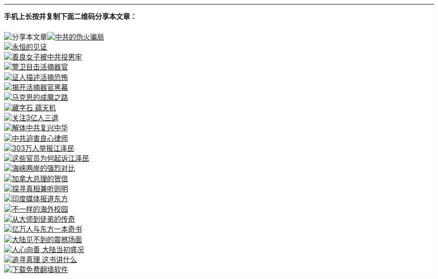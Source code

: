 <hr>    <strong>手机上长按并复制下面二维码分享本文章：</strong><br><br><img src="https://chart.apis.google.com/chart?cht=qr&chs=240x240&choe=UTF-8&chld=M|2&chl=/gb/20/10/29/n12511912.md%231" title="分享本文章"></td><td valign=TOP><a href="/gb/16/1/21/n4622075.md?dfh#1" target="_blank"><img src="https://raw.githubusercontent.com/eimtjk382/djy/master/gb/300/wei-f1.jpg" title="中共的伪火骗局"  alt="中共的伪火骗局"></a><br><a href="https://github.com/eimtjk382/www/blob/master/README.md?dfh#9" target="_blank"><img src="https://raw.githubusercontent.com/eimtjk382/djy/master/gb/300/yong-h.jpg" title="永恒的见证"  alt="永恒的见证"></a><br><a href="/gb/13/9/29/n3974789.md?dfh#1" target="_blank"><img src="https://raw.githubusercontent.com/eimtjk382/djy/master/gb/300/shang-lnz.jpg" title="善良女子被中共投男牢"  alt="善良女子被中共投男牢"></a><br><a href="/gb/16/3/16/n4663449.md?dfh#1" target="_blank"><img src="https://raw.githubusercontent.com/eimtjk382/djy/master/gb/300/huo-z3.jpg" title="警卫目击活摘器官"  alt="警卫目击活摘器官"></a><br><a href="/gb/16/8/7/n8177641.md?dfh#1" target="_blank"><img src="https://raw.githubusercontent.com/eimtjk382/djy/master/gb/300/huo-z4.jpg" title="证人描述活摘恐怖"  alt="证人描述活摘恐怖"></a><br><a href="/gb/10/4/19/n2881569.md?dfh#1" target="_blank"><img src="https://raw.githubusercontent.com/eimtjk382/djy/master/gb/300/huo-z1.jpg" title="揭开活摘器官黑幕"  alt="揭开活摘器官黑幕"></a><br><a href="/gb/10/11/7/n3077476.md?dfh#1" target="_blank"><img src="https://raw.githubusercontent.com/eimtjk382/djy/master/gb/300/ma-ks.jpg" title="马克思的成魔之路"  alt="马克思的成魔之路"></a><br><a href="/gb/14/6/9/n4173977.md?dfh#1" target="_blank"><img src="https://raw.githubusercontent.com/eimtjk382/djy/master/gb/300/chang-zs.jpg" title="藏字石 蕴天机"  alt="藏字石 蕴天机"></a><br><a href="/gb/18/5/10/n10381511.md?dfh#1" target="_blank"><img src="https://raw.githubusercontent.com/eimtjk382/djy/master/gb/300/st1.jpg" title="关注3亿人三退"  alt="关注3亿人三退"></a><br><a href="/gb/18/3/21/n10237682.md?dfh#1" target="_blank"><img src="https://raw.githubusercontent.com/eimtjk382/djy/master/gb/300/jie-t.jpg" title="解体中共复兴中华"  alt="解体中共复兴中华"></a><br><a href="/gb/9/2/9/n2422991.md?dfh#1" target="_blank"><img src="https://raw.githubusercontent.com/eimtjk382/djy/master/gb/300/gao-zs.jpg" title="中共迫害良心律师"  alt="中共迫害良心律师"></a><br><a href="/gb/18/12/9/n10900044.md?dfh#1" target="_blank"><img src="https://raw.githubusercontent.com/eimtjk382/djy/master/gb/300/sj1.jpg" title="303万人举报江泽民"  alt="303万人举报江泽民"></a><br><a href="/gb/18/8/28/n10672014.md?dfh#1" target="_blank"><img src="https://raw.githubusercontent.com/eimtjk382/djy/master/gb/300/sj2.jpg" title="这些官员为何起诉江泽民"  alt="这些官员为何起诉江泽民"></a><br><a href="/gb/8/12/18/n2367165.md?dfh#1" target="_blank"><img src="https://raw.githubusercontent.com/eimtjk382/djy/master/gb/300/liangan.jpg" title="海峡两岸的强烈对比"  alt="海峡两岸的强烈对比"></a><br><a href="/gb/15/12/10/n4593139.md?dfh#1" target="_blank"><img src="https://raw.githubusercontent.com/eimtjk382/djy/master/gb/300/jia-ndzl.jpg" title="加拿大总理的贺信"  alt="加拿大总理的贺信"></a><br><a href="/gb/11/6/17/n3289382.md?dfh#1" target="_blank"><img src="https://raw.githubusercontent.com/eimtjk382/djy/master/gb/300/xiao-wd.jpg" title="探寻真相兼听则明"  alt="探寻真相兼听则明"></a><br><a href="/gb/18/10/27/n10812623.md?dfh#1" target="_blank"><img src="https://raw.githubusercontent.com/eimtjk382/djy/master/gb/300/yindu.jpg" title="印度媒体报道东方"  alt="印度媒体报道东方"></a><br><a href="/gb/18/6/9/n10469652.md?dfh#1" target="_blank"><img src="https://raw.githubusercontent.com/eimtjk382/djy/master/gb/300/xie-j.jpg" title="不一样的海外校园"  alt="不一样的海外校园"></a><br><a href="/gb/7/4/5/n1669415.md?dfh#1" target="_blank"><img src="https://raw.githubusercontent.com/eimtjk382/djy/master/gb/300/li-up.jpg" title="从大师到徒弟的传奇"  alt="从大师到徒弟的传奇"></a><br><a href="/gb/17/5/26/n9191512.md?dfh#1" target="_blank"><img src="https://raw.githubusercontent.com/eimtjk382/djy/master/gb/300/zfl2.jpg" title="亿万人与东方一本奇书"  alt="亿万人与东方一本奇书"></a><br><a href="/gb/13/11/27/n4020290.md?dfh#1" target="_blank"><img src="https://raw.githubusercontent.com/eimtjk382/djy/master/gb/300/zhen-h.jpg" title="大陆见不到的震撼场面"  alt="大陆见不到的震撼场面"></a><br><a href="/gb/15/7/17/n4482910.md?dfh#1" target="_blank"><img src="https://raw.githubusercontent.com/eimtjk382/djy/master/gb/300/dalu-sk.jpg" title="人心向善 大陆当初盛况"  alt="人心向善 大陆当初盛况"></a><br><a href="/gb/19/1/5/n10955468.md?dfh#1" target="_blank"><img src="https://raw.githubusercontent.com/eimtjk382/djy/master/gb/300/zfl1.jpg" title="追寻真理 这书讲什么"  alt="追寻真理 这书讲什么"></a><br><a href="https://github.com/bannedbook/fanqiang/wiki" target="_blank"><img src="https://raw.githubusercontent.com/eimtjk382/djy/master/gb/300/fq1.jpg" title="下载免费翻墙软件"  alt="下载免费翻墙软件"></a><br></td></tr></table>